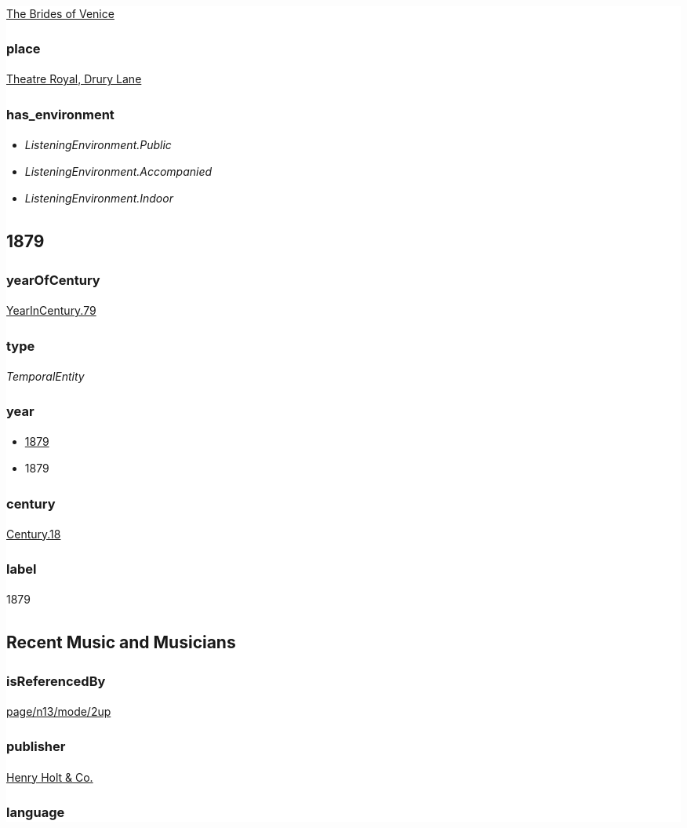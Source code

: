 
[The Brides of Venice](#The-Brides-of-Venice)

### place


[Theatre Royal, Drury Lane](#Theatre-Royal-Drury-Lane)

### has_environment

 - *ListeningEnvironment.Public*

 - *ListeningEnvironment.Accompanied*

 - *ListeningEnvironment.Indoor*

## 1879

### yearOfCentury


[YearInCentury.79](#YearInCentury.79)

### type


*TemporalEntity*

### year

 - [1879](#1879)

 - 1879

### century


[Century.18](#Century.18)

### label


1879

## Recent Music and Musicians

### isReferencedBy


[page/n13/mode/2up](#page/n13/mode/2up)

### publisher


[Henry Holt & Co.](#Henry-Holt-&-Co.)

### language
